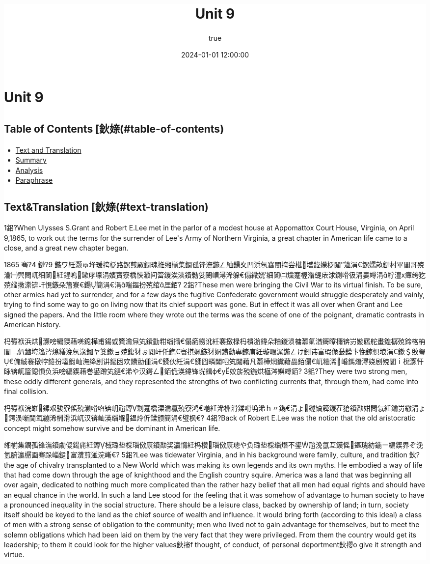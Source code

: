﻿---
title: Unit 9
date: 2024-01-01 12:00:00
permalink: /units/unit9/
sidebar: auto
categories:
  - Units
tags:
  - English Learning
  - Translation
  - Unit 9
author:
  name: idkbungle
  link: https://github.com/idkbungle
---

# Unit 9
## Table of Contents [鈥媇(#table-of-contents)

- [Text and Translation](#text-and-translation)
- [Summary](#summary)
- [Analysis](#analysis)
- [Paraphrase](#paraphrase)

## Text&Translation [鈥媇(#text-translation)

1鈻?When Ulysses S.Grant and Robert E.Lee met in the parlor of a modest house at Appomattox Court House, Virginia, on April 9,1865, to work out the terms for the surrender of Lee's Army of Northern Virginia, a great chapter in American life came to a close, and a great new chapter began.

1865 骞?4 鏈?9 鏃ワ紝灏ゅ埄瑗挎柉路鏍煎叞鐗瑰拰缃椾集鐗孤锋潕鍦ㄥ紬鍚夊凹浜氬窞闃挎尝椹墭鍏嬫柉閮″簻涓€鏍嬬畝鏈村畢閭哥殑瀹㈠巺閲屼細闈紝鍟嗚鏉庨壕涓嬪寳寮楀悏灏间簹鍐涘洟鐨勬姇闄嶆潯浠躲€傝繖娆′細闈㈡爣蹇楃潃缇庡浗鍘嗗彶涓婁竴涓紵澶х瘒绔犵殑缁撴潫锛屽悓鏃朵篃寮€鍚簡涓€涓喘鏂扮殑绾厓銆?
2鈻?These men were bringing the Civil War to its virtual finish. To be sure, other armies had yet to surrender, and for a few days the fugitive Confederate government would struggle desperately and vainly, trying to find some way to go on living now that its chief support was gone. But in effect it was all over when Grant and Lee signed the papers. And the little room where they wrote out the terms was the scene of one of the poignant, dramatic contrasts in American history.

杩欎袱浜烘灏嗙編鍥藉唴鎴樺甫鍚戜簨瀹炰笂鐨勭粓缁撱€傝瘹鐒讹紝褰撴椂杩樻湁鍏朵粬鍐涢槦灏氭湭鎶曢檷锛岃嫙寤舵畫鍠樼殑鍗楁柟閭﹁仈鏀垮簻涔熻繕浼氬湪鎺ヤ笅鏉ョ殑鍑犲ぉ閲屽仛鐫€寰掑姵鏃犲姛鐨勬專鎵庯紝璇曞浘鍦ㄥけ鍘讳富瑕佹敮鏌卞悗鎵惧埌涓€鏉＄敓璺€備絾褰撴牸鍏扮壒鍜屾潕绛剧讲鏂囦欢鐨勯偅涓€鍒伙紝涓€鍒囧疄闄呬笂閮藉凡灏樺焹钀藉畾銆傝€屼粬浠崏鎷熸潯娆剧殑閭ｉ棿灏忓眿锛屼篃鎴愪负浜嗙編鍥藉巻鍙蹭笂鏈€浠や汉鍔ㄥ銆佹渶鍏锋垙鍓ф€у姣旂殑鍦烘櫙涔嬩竴銆?
3鈻?They were two strong men, these oddly different generals, and they represented the strengths of two conflicting currents that, through them, had come into final collision.

杩欎袱浣嶉鏍艰骏寮傜殑灏嗗啗锛岄兘鏄剰蹇楀潥瀹氱殑寮鸿€咃紝浠栦滑鍒嗗埆浠ｈ〃鐫€涓ょ鐩镐簰鍐茬獊鐨勫姏閲忥紝鑰岃繖涓ょ鍔涢噺閫氳繃浠栦滑浜屼汉锛屾渶缁堢鎾炩伒鍒颁簡涓€璧枫€?
4鈻?Back of Robert E.Lee was the notion that the old aristocratic concept might somehow survive and be dominant in American life.

缃椾集鐗孤锋潕鐨勮儗鍚庯紝鏄棫璐垫棌瑙傚康鐨勫奖瀛愶紝杩欑瑙傚康璁や负璐垫棌缁熸不鍙兘浼氫互鏌愮鏂瑰紡鍦ㄧ編鍥界ぞ浼氫腑瀛樼画骞跺崰鎹富瀵煎湴浣嶃€?
5鈻?Lee was tidewater Virginia, and in his background were family, culture, and tradition 鈥?the age of chivalry transplanted to a New World which was making its own legends and its own myths. He embodied a way of life that had come down through the age of knighthood and the English country squire. America was a land that was beginning all over again, dedicated to nothing much more complicated than the rather hazy belief that all men had equal rights and should have an equal chance in the world. In such a land Lee stood for the feeling that it was somehow of advantage to human society to have a pronounced inequality in the social structure. There should be a leisure class, backed by ownership of land; in turn, society itself should be keyed to the land as the chief source of wealth and influence. It would bring forth (according to this ideal) a class of men with a strong sense of obligation to the community; men who lived not to gain advantage for themselves, but to meet the solemn obligations which had been laid on them by the very fact that they were privileged. From them the country would get its leadership; to them it could look for the higher values鈥攐f thought, of conduct, of personal deportment鈥攖o give it strength and virtue.
